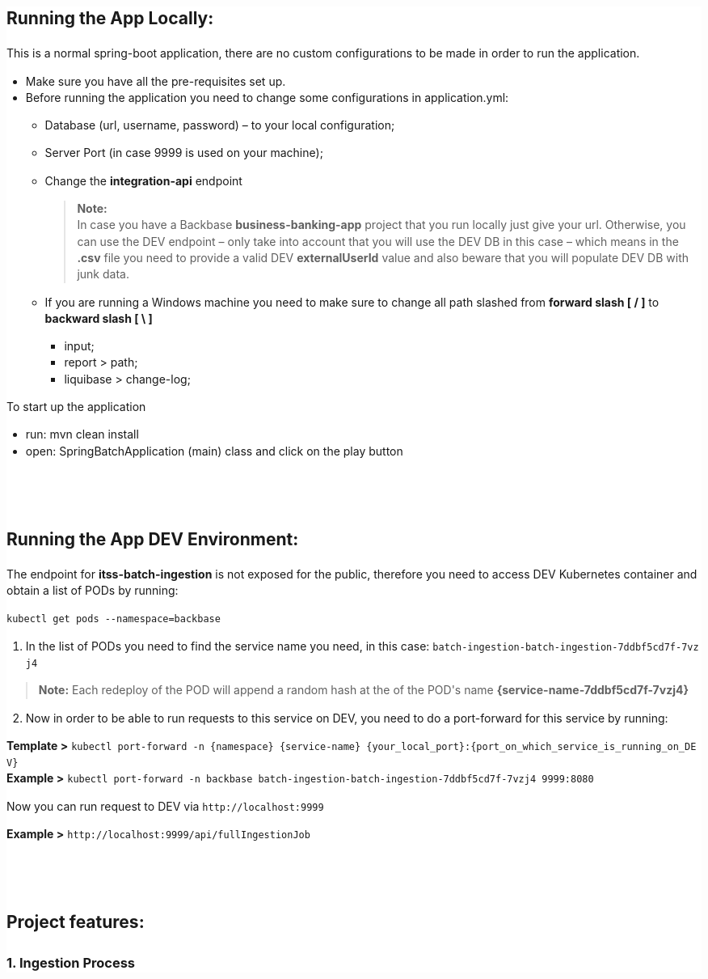 ## Running the App Locally:
This is a normal spring-boot application, there are no custom configurations to be made in order to run the application.
- Make sure you have all the pre-requisites set up. 
- Before running the application you need to change some configurations in application.yml:
  - Database (url, username, password) – to your local configuration;
  - Server Port (in case 9999 is used on your machine);
  - Change the **integration-api** endpoint 
  
    >**Note:**   
    In case you have a Backbase **business-banking-app** project that you run locally just give your url. Otherwise, you can use the DEV endpoint – only take into account that you will use the DEV DB in this case – which means in the **.csv** file you need to provide a valid DEV **externalUserId** value and also beware that you will populate DEV DB with junk data. 

  - If you are running a Windows machine you need to make sure to change all path slashed from **forward slash [ / ]** to **backward slash [ \\ ]** 
    - input; 
    - report > path; 
     - liquibase > change-log;

To start up the application  
- run: mvn clean install 
- open: SpringBatchApplication (main) class and click on the play button

<br><br>

## Running the App DEV Environment:

The endpoint for **itss-batch-ingestion** is not exposed for the public, therefore you need to access DEV Kubernetes container and obtain a list of PODs by running:  

`kubectl get pods --namespace=backbase`

1. In the list of PODs you need to find the service name you need, in this case: `batch-ingestion-batch-ingestion-7ddbf5cd7f-7vzj4`
> **Note:** Each redeploy of the POD will append a random hash at the of the POD's name **{service-name-7ddbf5cd7f-7vzj4}**

2. Now in order to be able to run requests to this service on DEV, you need to do a port-forward for this service by running:  

**Template >** `kubectl port-forward -n {namespace} {service-name} {your_local_port}:{port_on_which_service_is_running_on_DEV}`  
**Example >** `kubectl port-forward -n backbase batch-ingestion-batch-ingestion-7ddbf5cd7f-7vzj4 9999:8080`

Now you can run request to DEV via `http://localhost:9999`

**Example >** `http://localhost:9999/api/fullIngestionJob`

<br><br>

## Project features:
### 1. Ingestion Process  
